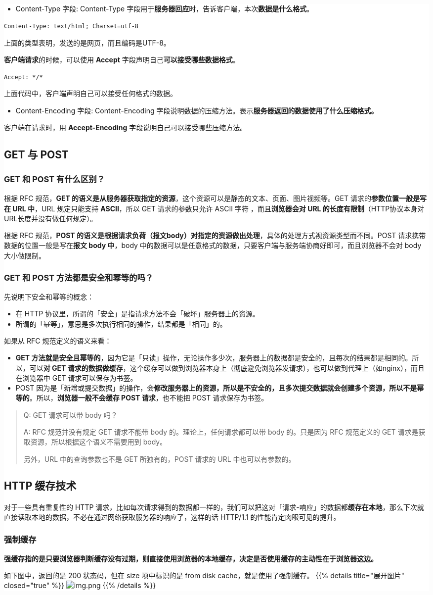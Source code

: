 + Content-Type 字段: Content-Type 字段用于**服务器回应**时，告诉客户端，本次**数据是什么格式**。

```text
Content-Type: text/html; Charset=utf-8
```
上面的类型表明，发送的是网页，而且编码是UTF-8。

**客户端请求**的时候，可以使用 **Accept** 字段声明自己**可以接受哪些数据格式**。
```text
Accept: */*
```
上面代码中，客户端声明自己可以接受任何格式的数据。

+ Content-Encoding 字段: Content-Encoding 字段说明数据的压缩方法。表示**服务器返回的数据使用了什么压缩格式。**

客户端在请求时，用 **Accept-Encoding** 字段说明自己可以接受哪些压缩方法。

## GET 与 POST
### GET 和 POST 有什么区别？
根据 RFC 规范，**GET 的语义是从服务器获取指定的资源**，这个资源可以是静态的文本、页面、图片视频等。GET 请求的**参数位置一般是写在 URL 中**，URL 规定只能支持 **ASCII**，所以 GET 请求的参数只允许 ASCII 字符 ，而且**浏览器会对 URL 的长度有限制**（HTTP协议本身对 URL长度并没有做任何规定）。

根据 RFC 规范，**POST 的语义是根据请求负荷（报文body）对指定的资源做出处理**，具体的处理方式视资源类型而不同。POST 请求携带数据的位置一般是写在**报文 body 中**，body 中的数据可以是任意格式的数据，只要客户端与服务端协商好即可，而且浏览器不会对 body 大小做限制。

### GET 和 POST 方法都是安全和幂等的吗？
先说明下安全和幂等的概念：
+ 在 HTTP 协议里，所谓的「安全」是指请求方法不会「破坏」服务器上的资源。 
+ 所谓的「幂等」，意思是多次执行相同的操作，结果都是「相同」的。

如果从 RFC 规范定义的语义来看：
+ **GET 方法就是安全且幂等的**，因为它是「只读」操作，无论操作多少次，服务器上的数据都是安全的，且每次的结果都是相同的。所以，可以**对 GET 请求的数据做缓存**，这个缓存可以做到浏览器本身上（彻底避免浏览器发请求），也可以做到代理上（如nginx），而且在浏览器中 GET 请求可以保存为书签。 
+ POST 因为是「新增或提交数据」的操作，会**修改服务器上的资源，所以是不安全的，且多次提交数据就会创建多个资源，所以不是幂等的**。所以，**浏览器一般不会缓存 POST 请求**，也不能把 POST 请求保存为书签。

> Q: GET 请求可以带 body 吗？
> 
> A: RFC 规范并没有规定 GET 请求不能带 body 的。理论上，任何请求都可以带 body 的。只是因为 RFC 规范定义的 GET 请求是获取资源，所以根据这个语义不需要用到 body。
> 
> 另外，URL 中的查询参数也不是 GET 所独有的，POST 请求的 URL 中也可以有参数的。

## HTTP 缓存技术
对于一些具有重复性的 HTTP 请求，比如每次请求得到的数据都一样的，我们可以把这对「请求-响应」的数据都**缓存在本地**，那么下次就直接读取本地的数据，不必在通过网络获取服务器的响应了，这样的话 HTTP/1.1 的性能肯定肉眼可见的提升。

### 强制缓存
**强缓存指的是只要浏览器判断缓存没有过期，则直接使用浏览器的本地缓存，决定是否使用缓存的主动性在于浏览器这边。**

如下图中，返回的是 200 状态码，但在 size 项中标识的是 from disk cache，就是使用了强制缓存。
{{% details title="展开图片" closed="true" %}}
![img.png](/images/cs/network/HTTP-2.png)
{{% /details %}}
